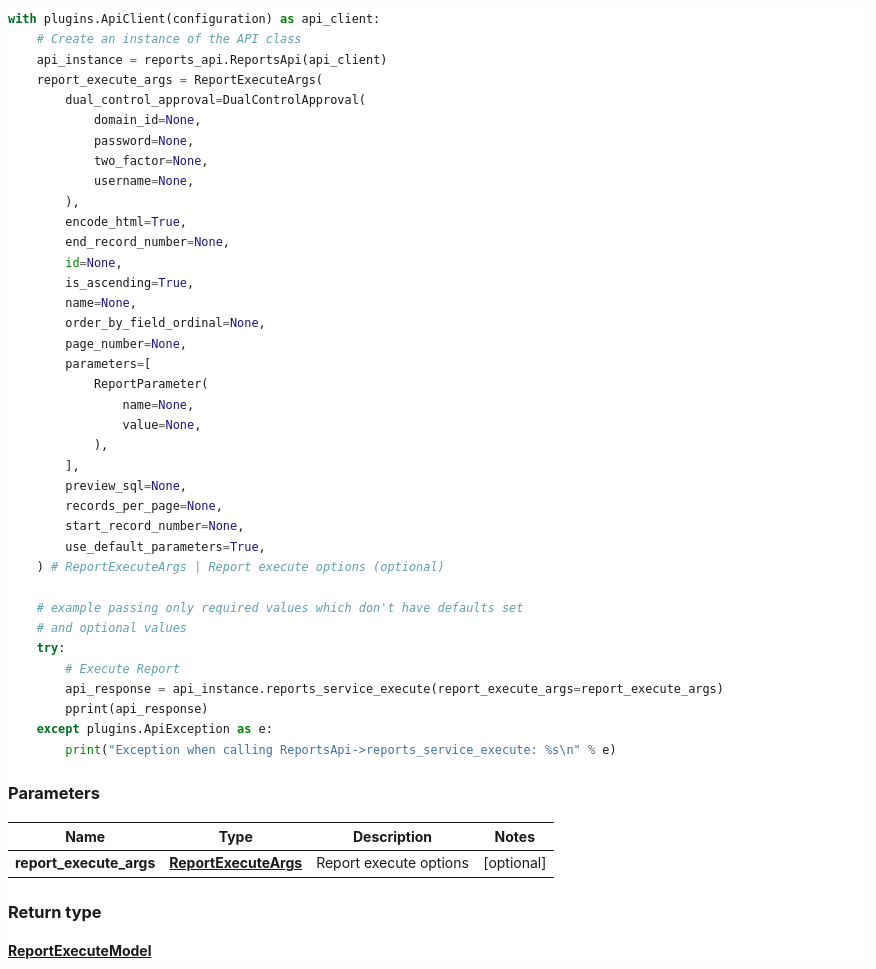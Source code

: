 ```python
with plugins.ApiClient(configuration) as api_client:
    # Create an instance of the API class
    api_instance = reports_api.ReportsApi(api_client)
    report_execute_args = ReportExecuteArgs(
        dual_control_approval=DualControlApproval(
            domain_id=None,
            password=None,
            two_factor=None,
            username=None,
        ),
        encode_html=True,
        end_record_number=None,
        id=None,
        is_ascending=True,
        name=None,
        order_by_field_ordinal=None,
        page_number=None,
        parameters=[
            ReportParameter(
                name=None,
                value=None,
            ),
        ],
        preview_sql=None,
        records_per_page=None,
        start_record_number=None,
        use_default_parameters=True,
    ) # ReportExecuteArgs | Report execute options (optional)

    # example passing only required values which don't have defaults set
    # and optional values
    try:
        # Execute Report
        api_response = api_instance.reports_service_execute(report_execute_args=report_execute_args)
        pprint(api_response)
    except plugins.ApiException as e:
        print("Exception when calling ReportsApi->reports_service_execute: %s\n" % e)
```


### Parameters

Name | Type | Description  | Notes
------------- | ------------- | ------------- | -------------
 **report_execute_args** | [**ReportExecuteArgs**](ReportExecuteArgs.md)| Report execute options | [optional]

### Return type

[**ReportExecuteModel**](ReportExecuteModel.md)
